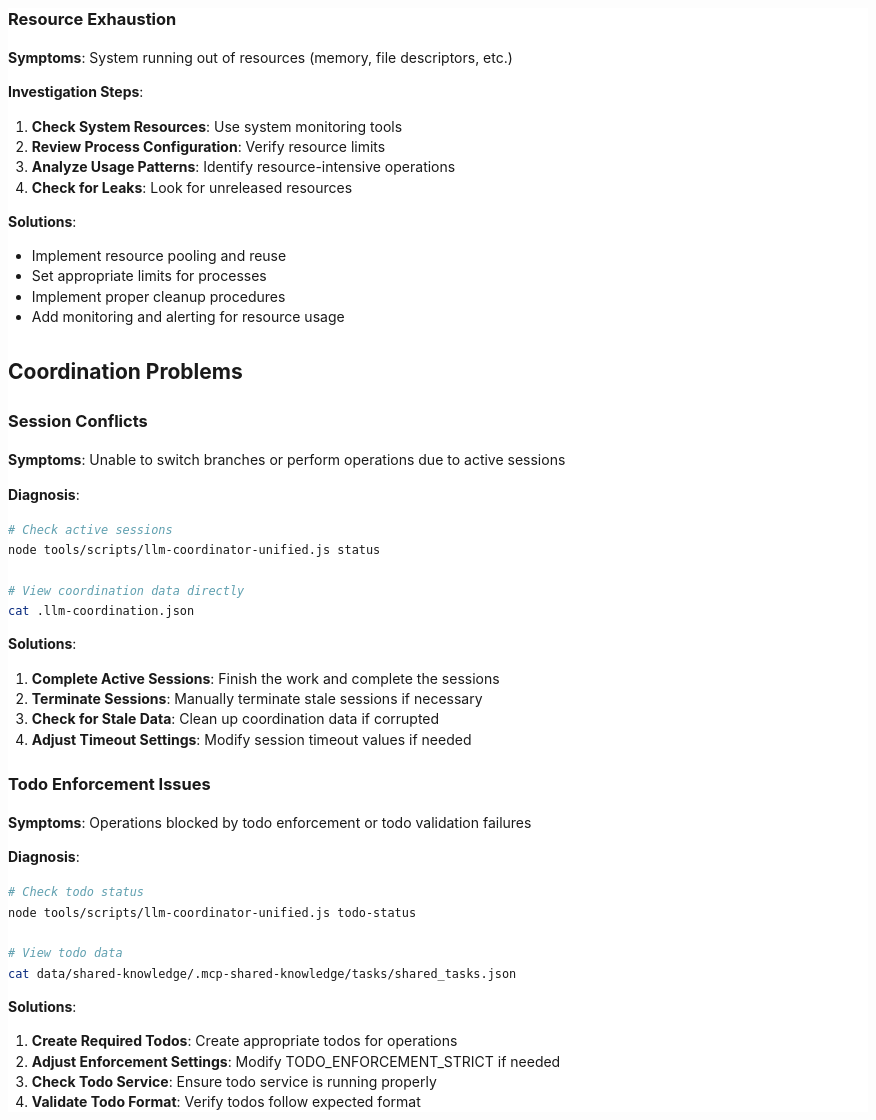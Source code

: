 ### Resource Exhaustion

**Symptoms**: System running out of resources (memory, file descriptors, etc.)

**Investigation Steps**:
1. **Check System Resources**: Use system monitoring tools
2. **Review Process Configuration**: Verify resource limits
3. **Analyze Usage Patterns**: Identify resource-intensive operations
4. **Check for Leaks**: Look for unreleased resources

**Solutions**:
- Implement resource pooling and reuse
- Set appropriate limits for processes
- Implement proper cleanup procedures
- Add monitoring and alerting for resource usage

## Coordination Problems

### Session Conflicts

**Symptoms**: Unable to switch branches or perform operations due to active sessions

**Diagnosis**:
```bash
# Check active sessions
node tools/scripts/llm-coordinator-unified.js status

# View coordination data directly
cat .llm-coordination.json
```

**Solutions**:
1. **Complete Active Sessions**: Finish the work and complete the sessions
2. **Terminate Sessions**: Manually terminate stale sessions if necessary
3. **Check for Stale Data**: Clean up coordination data if corrupted
4. **Adjust Timeout Settings**: Modify session timeout values if needed

### Todo Enforcement Issues

**Symptoms**: Operations blocked by todo enforcement or todo validation failures

**Diagnosis**:
```bash
# Check todo status
node tools/scripts/llm-coordinator-unified.js todo-status

# View todo data
cat data/shared-knowledge/.mcp-shared-knowledge/tasks/shared_tasks.json
```

**Solutions**:
1. **Create Required Todos**: Create appropriate todos for operations
2. **Adjust Enforcement Settings**: Modify TODO_ENFORCEMENT_STRICT if needed
3. **Check Todo Service**: Ensure todo service is running properly
4. **Validate Todo Format**: Verify todos follow expected format
